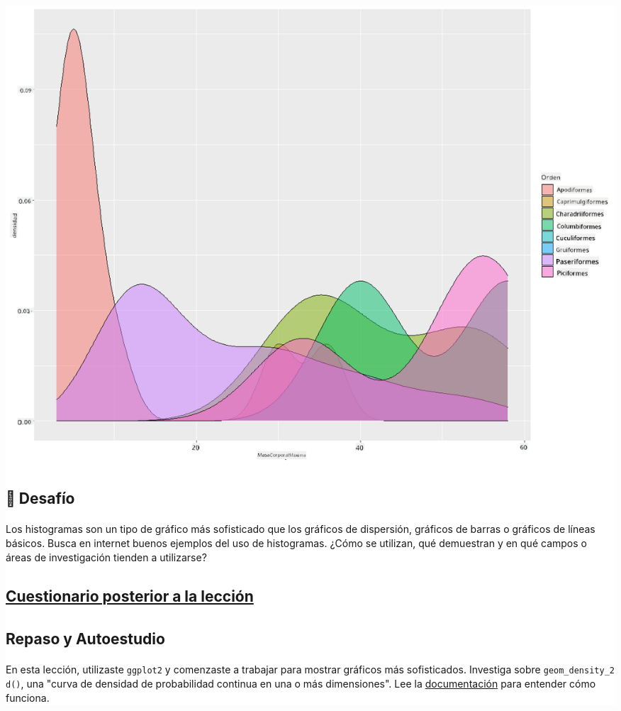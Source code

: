 ![masa corporal por orden](../../../../../translated_images/bodymass-per-order.9d2b065dd931b928c839d8cdbee63067ab1ae52218a1b90717f4bc744354f485.es.png)

## 🚀 Desafío

Los histogramas son un tipo de gráfico más sofisticado que los gráficos de dispersión, gráficos de barras o gráficos de líneas básicos. Busca en internet buenos ejemplos del uso de histogramas. ¿Cómo se utilizan, qué demuestran y en qué campos o áreas de investigación tienden a utilizarse?

## [Cuestionario posterior a la lección](https://purple-hill-04aebfb03.1.azurestaticapps.net/quiz/19)

## Repaso y Autoestudio

En esta lección, utilizaste `ggplot2` y comenzaste a trabajar para mostrar gráficos más sofisticados. Investiga sobre `geom_density_2d()`, una "curva de densidad de probabilidad continua en una o más dimensiones". Lee la [documentación](https://ggplot2.tidyverse.org/reference/geom_density_2d.html) para entender cómo funciona.
